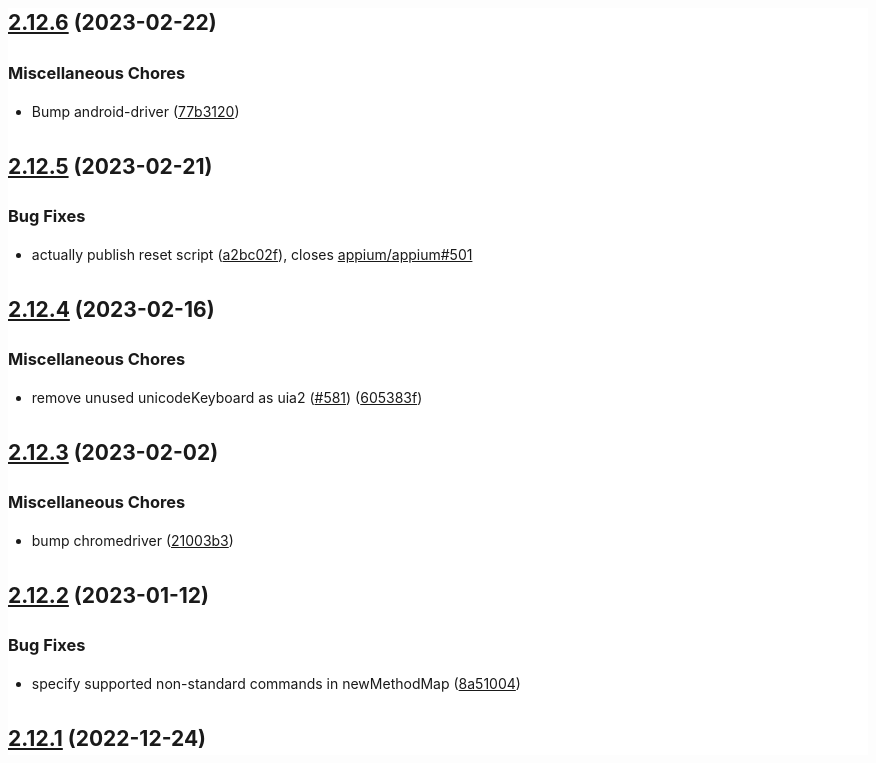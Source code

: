 ## [2.12.6](https://github.com/appium/appium-uiautomator2-driver/compare/v2.12.5...v2.12.6) (2023-02-22)


### Miscellaneous Chores

* Bump android-driver ([77b3120](https://github.com/appium/appium-uiautomator2-driver/commit/77b3120d03c6d8e275f0a43c6f322c79619d5fb6))

## [2.12.5](https://github.com/appium/appium-uiautomator2-driver/compare/v2.12.4...v2.12.5) (2023-02-21)


### Bug Fixes

* actually publish reset script ([a2bc02f](https://github.com/appium/appium-uiautomator2-driver/commit/a2bc02f8956590e3e02b22d75ca412174e6341f9)), closes [appium/appium#501](https://github.com/appium/appium/issues/501)

## [2.12.4](https://github.com/appium/appium-uiautomator2-driver/compare/v2.12.3...v2.12.4) (2023-02-16)


### Miscellaneous Chores

* remove unused unicodeKeyboard as uia2 ([#581](https://github.com/appium/appium-uiautomator2-driver/issues/581)) ([605383f](https://github.com/appium/appium-uiautomator2-driver/commit/605383f581919ab546e62368937295b48a97521e))

## [2.12.3](https://github.com/appium/appium-uiautomator2-driver/compare/v2.12.2...v2.12.3) (2023-02-02)


### Miscellaneous Chores

* bump chromedriver ([21003b3](https://github.com/appium/appium-uiautomator2-driver/commit/21003b30905778b770536bf950b7eebc8a9decf3))

## [2.12.2](https://github.com/appium/appium-uiautomator2-driver/compare/v2.12.1...v2.12.2) (2023-01-12)


### Bug Fixes

* specify supported non-standard commands in newMethodMap ([8a51004](https://github.com/appium/appium-uiautomator2-driver/commit/8a5100486cc3d39c0a8f0e77b2eb574ce1a01e04))

## [2.12.1](https://github.com/appium/appium-uiautomator2-driver/compare/v2.12.0...v2.12.1) (2022-12-24)
